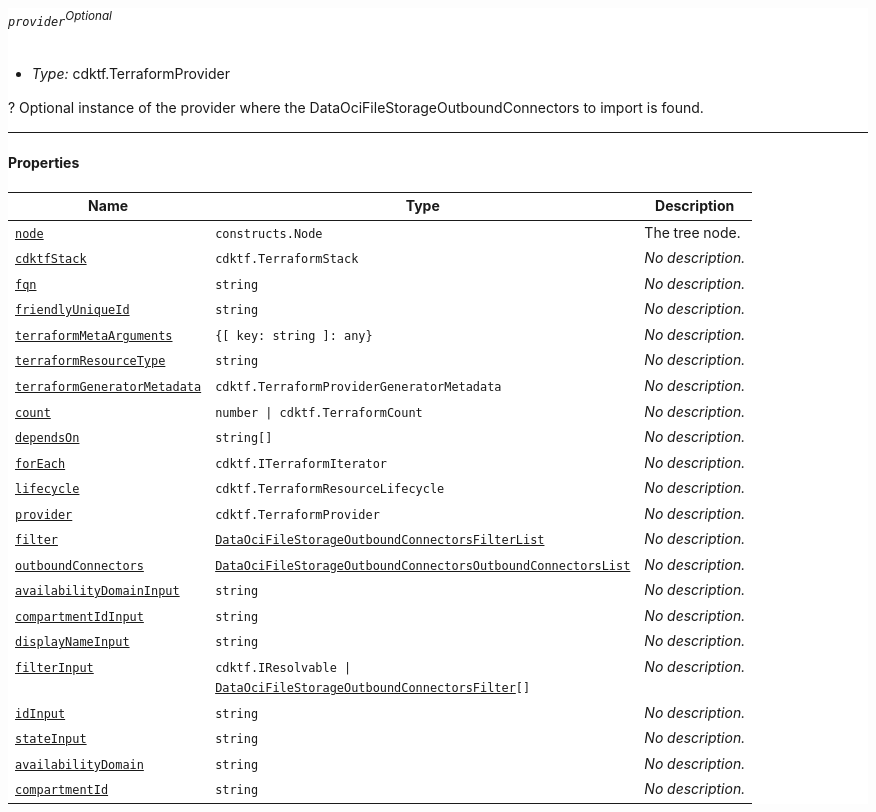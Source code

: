 
###### `provider`<sup>Optional</sup> <a name="provider" id="rhizo-co-terraform-provider-oci.dataOciFileStorageOutboundConnectors.DataOciFileStorageOutboundConnectors.generateConfigForImport.parameter.provider"></a>

- *Type:* cdktf.TerraformProvider

? Optional instance of the provider where the DataOciFileStorageOutboundConnectors to import is found.

---

#### Properties <a name="Properties" id="Properties"></a>

| **Name** | **Type** | **Description** |
| --- | --- | --- |
| <code><a href="#rhizo-co-terraform-provider-oci.dataOciFileStorageOutboundConnectors.DataOciFileStorageOutboundConnectors.property.node">node</a></code> | <code>constructs.Node</code> | The tree node. |
| <code><a href="#rhizo-co-terraform-provider-oci.dataOciFileStorageOutboundConnectors.DataOciFileStorageOutboundConnectors.property.cdktfStack">cdktfStack</a></code> | <code>cdktf.TerraformStack</code> | *No description.* |
| <code><a href="#rhizo-co-terraform-provider-oci.dataOciFileStorageOutboundConnectors.DataOciFileStorageOutboundConnectors.property.fqn">fqn</a></code> | <code>string</code> | *No description.* |
| <code><a href="#rhizo-co-terraform-provider-oci.dataOciFileStorageOutboundConnectors.DataOciFileStorageOutboundConnectors.property.friendlyUniqueId">friendlyUniqueId</a></code> | <code>string</code> | *No description.* |
| <code><a href="#rhizo-co-terraform-provider-oci.dataOciFileStorageOutboundConnectors.DataOciFileStorageOutboundConnectors.property.terraformMetaArguments">terraformMetaArguments</a></code> | <code>{[ key: string ]: any}</code> | *No description.* |
| <code><a href="#rhizo-co-terraform-provider-oci.dataOciFileStorageOutboundConnectors.DataOciFileStorageOutboundConnectors.property.terraformResourceType">terraformResourceType</a></code> | <code>string</code> | *No description.* |
| <code><a href="#rhizo-co-terraform-provider-oci.dataOciFileStorageOutboundConnectors.DataOciFileStorageOutboundConnectors.property.terraformGeneratorMetadata">terraformGeneratorMetadata</a></code> | <code>cdktf.TerraformProviderGeneratorMetadata</code> | *No description.* |
| <code><a href="#rhizo-co-terraform-provider-oci.dataOciFileStorageOutboundConnectors.DataOciFileStorageOutboundConnectors.property.count">count</a></code> | <code>number \| cdktf.TerraformCount</code> | *No description.* |
| <code><a href="#rhizo-co-terraform-provider-oci.dataOciFileStorageOutboundConnectors.DataOciFileStorageOutboundConnectors.property.dependsOn">dependsOn</a></code> | <code>string[]</code> | *No description.* |
| <code><a href="#rhizo-co-terraform-provider-oci.dataOciFileStorageOutboundConnectors.DataOciFileStorageOutboundConnectors.property.forEach">forEach</a></code> | <code>cdktf.ITerraformIterator</code> | *No description.* |
| <code><a href="#rhizo-co-terraform-provider-oci.dataOciFileStorageOutboundConnectors.DataOciFileStorageOutboundConnectors.property.lifecycle">lifecycle</a></code> | <code>cdktf.TerraformResourceLifecycle</code> | *No description.* |
| <code><a href="#rhizo-co-terraform-provider-oci.dataOciFileStorageOutboundConnectors.DataOciFileStorageOutboundConnectors.property.provider">provider</a></code> | <code>cdktf.TerraformProvider</code> | *No description.* |
| <code><a href="#rhizo-co-terraform-provider-oci.dataOciFileStorageOutboundConnectors.DataOciFileStorageOutboundConnectors.property.filter">filter</a></code> | <code><a href="#rhizo-co-terraform-provider-oci.dataOciFileStorageOutboundConnectors.DataOciFileStorageOutboundConnectorsFilterList">DataOciFileStorageOutboundConnectorsFilterList</a></code> | *No description.* |
| <code><a href="#rhizo-co-terraform-provider-oci.dataOciFileStorageOutboundConnectors.DataOciFileStorageOutboundConnectors.property.outboundConnectors">outboundConnectors</a></code> | <code><a href="#rhizo-co-terraform-provider-oci.dataOciFileStorageOutboundConnectors.DataOciFileStorageOutboundConnectorsOutboundConnectorsList">DataOciFileStorageOutboundConnectorsOutboundConnectorsList</a></code> | *No description.* |
| <code><a href="#rhizo-co-terraform-provider-oci.dataOciFileStorageOutboundConnectors.DataOciFileStorageOutboundConnectors.property.availabilityDomainInput">availabilityDomainInput</a></code> | <code>string</code> | *No description.* |
| <code><a href="#rhizo-co-terraform-provider-oci.dataOciFileStorageOutboundConnectors.DataOciFileStorageOutboundConnectors.property.compartmentIdInput">compartmentIdInput</a></code> | <code>string</code> | *No description.* |
| <code><a href="#rhizo-co-terraform-provider-oci.dataOciFileStorageOutboundConnectors.DataOciFileStorageOutboundConnectors.property.displayNameInput">displayNameInput</a></code> | <code>string</code> | *No description.* |
| <code><a href="#rhizo-co-terraform-provider-oci.dataOciFileStorageOutboundConnectors.DataOciFileStorageOutboundConnectors.property.filterInput">filterInput</a></code> | <code>cdktf.IResolvable \| <a href="#rhizo-co-terraform-provider-oci.dataOciFileStorageOutboundConnectors.DataOciFileStorageOutboundConnectorsFilter">DataOciFileStorageOutboundConnectorsFilter</a>[]</code> | *No description.* |
| <code><a href="#rhizo-co-terraform-provider-oci.dataOciFileStorageOutboundConnectors.DataOciFileStorageOutboundConnectors.property.idInput">idInput</a></code> | <code>string</code> | *No description.* |
| <code><a href="#rhizo-co-terraform-provider-oci.dataOciFileStorageOutboundConnectors.DataOciFileStorageOutboundConnectors.property.stateInput">stateInput</a></code> | <code>string</code> | *No description.* |
| <code><a href="#rhizo-co-terraform-provider-oci.dataOciFileStorageOutboundConnectors.DataOciFileStorageOutboundConnectors.property.availabilityDomain">availabilityDomain</a></code> | <code>string</code> | *No description.* |
| <code><a href="#rhizo-co-terraform-provider-oci.dataOciFileStorageOutboundConnectors.DataOciFileStorageOutboundConnectors.property.compartmentId">compartmentId</a></code> | <code>string</code> | *No description.* |